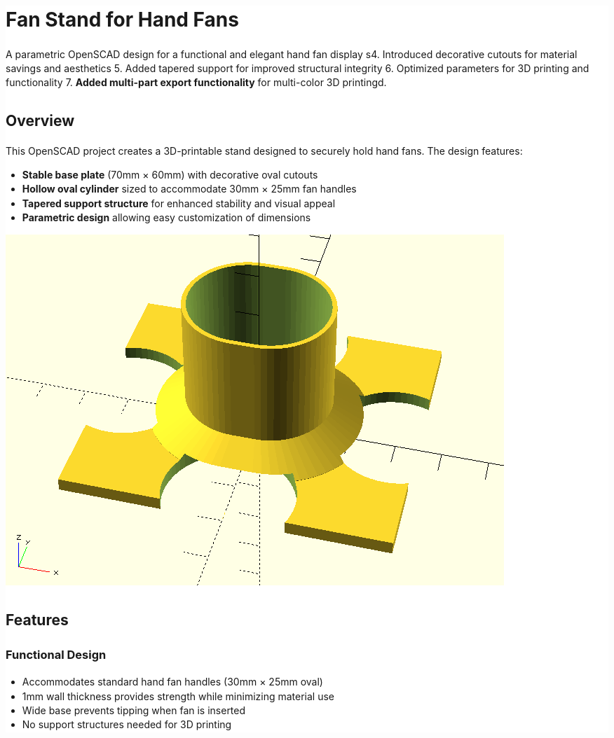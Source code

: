 # Fan Stand for Hand Fans

A parametric OpenSCAD design for a functional and elegant hand fan display s4. Introduced decorative cutouts for material savings and aesthetics
5. Added tapered support for improved structural integrity
6. Optimized parameters for 3D printing and functionality
7. **Added multi-part export functionality** for multi-color 3D printingd.

## Overview

This OpenSCAD project creates a 3D-printable stand designed to securely hold hand fans. The design features:

- **Stable base plate** (70mm × 60mm) with decorative oval cutouts
- **Hollow oval cylinder** sized to accommodate 30mm × 25mm fan handles
- **Tapered support structure** for enhanced stability and visual appeal
- **Parametric design** allowing easy customization of dimensions

![Fan Stand Design](screenshot1.png)

## Features

### Functional Design
- Accommodates standard hand fan handles (30mm × 25mm oval)
- 1mm wall thickness provides strength while minimizing material use
- Wide base prevents tipping when fan is inserted
- No support structures needed for 3D printing
